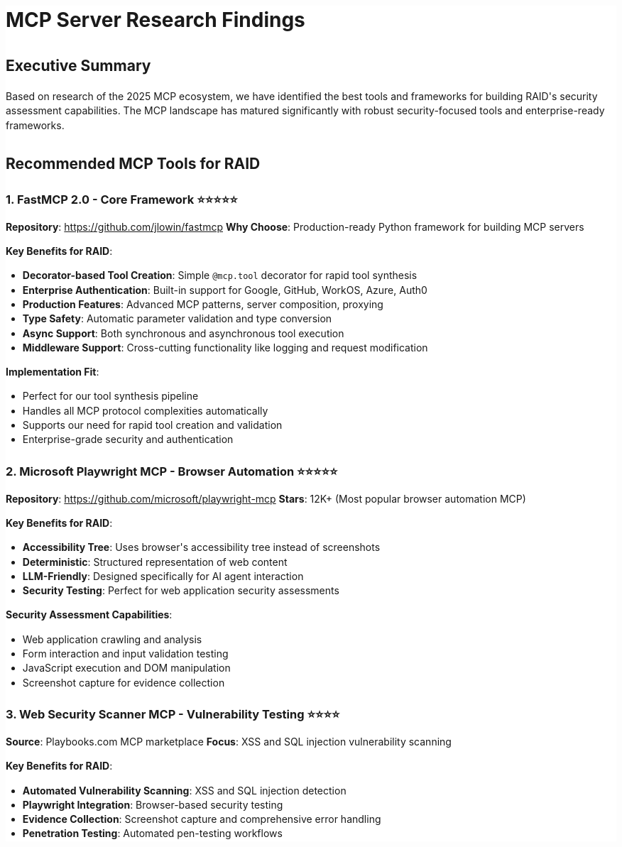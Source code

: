 # MCP Server Research Findings

## Executive Summary

Based on research of the 2025 MCP ecosystem, we have identified the best tools and frameworks for building RAID's security assessment capabilities. The MCP landscape has matured significantly with robust security-focused tools and enterprise-ready frameworks.

## Recommended MCP Tools for RAID

### 1. FastMCP 2.0 - Core Framework ⭐⭐⭐⭐⭐
**Repository**: https://github.com/jlowin/fastmcp
**Why Choose**: Production-ready Python framework for building MCP servers

**Key Benefits for RAID**:
- **Decorator-based Tool Creation**: Simple `@mcp.tool` decorator for rapid tool synthesis
- **Enterprise Authentication**: Built-in support for Google, GitHub, WorkOS, Azure, Auth0
- **Production Features**: Advanced MCP patterns, server composition, proxying
- **Type Safety**: Automatic parameter validation and type conversion
- **Async Support**: Both synchronous and asynchronous tool execution
- **Middleware Support**: Cross-cutting functionality like logging and request modification

**Implementation Fit**:
- Perfect for our tool synthesis pipeline
- Handles all MCP protocol complexities automatically
- Supports our need for rapid tool creation and validation
- Enterprise-grade security and authentication

### 2. Microsoft Playwright MCP - Browser Automation ⭐⭐⭐⭐⭐
**Repository**: https://github.com/microsoft/playwright-mcp
**Stars**: 12K+ (Most popular browser automation MCP)

**Key Benefits for RAID**:
- **Accessibility Tree**: Uses browser's accessibility tree instead of screenshots
- **Deterministic**: Structured representation of web content
- **LLM-Friendly**: Designed specifically for AI agent interaction
- **Security Testing**: Perfect for web application security assessments

**Security Assessment Capabilities**:
- Web application crawling and analysis
- Form interaction and input validation testing
- JavaScript execution and DOM manipulation
- Screenshot capture for evidence collection

### 3. Web Security Scanner MCP - Vulnerability Testing ⭐⭐⭐⭐
**Source**: Playbooks.com MCP marketplace
**Focus**: XSS and SQL injection vulnerability scanning

**Key Benefits for RAID**:
- **Automated Vulnerability Scanning**: XSS and SQL injection detection
- **Playwright Integration**: Browser-based security testing
- **Evidence Collection**: Screenshot capture and comprehensive error handling
- **Penetration Testing**: Automated pen-testing workflows
